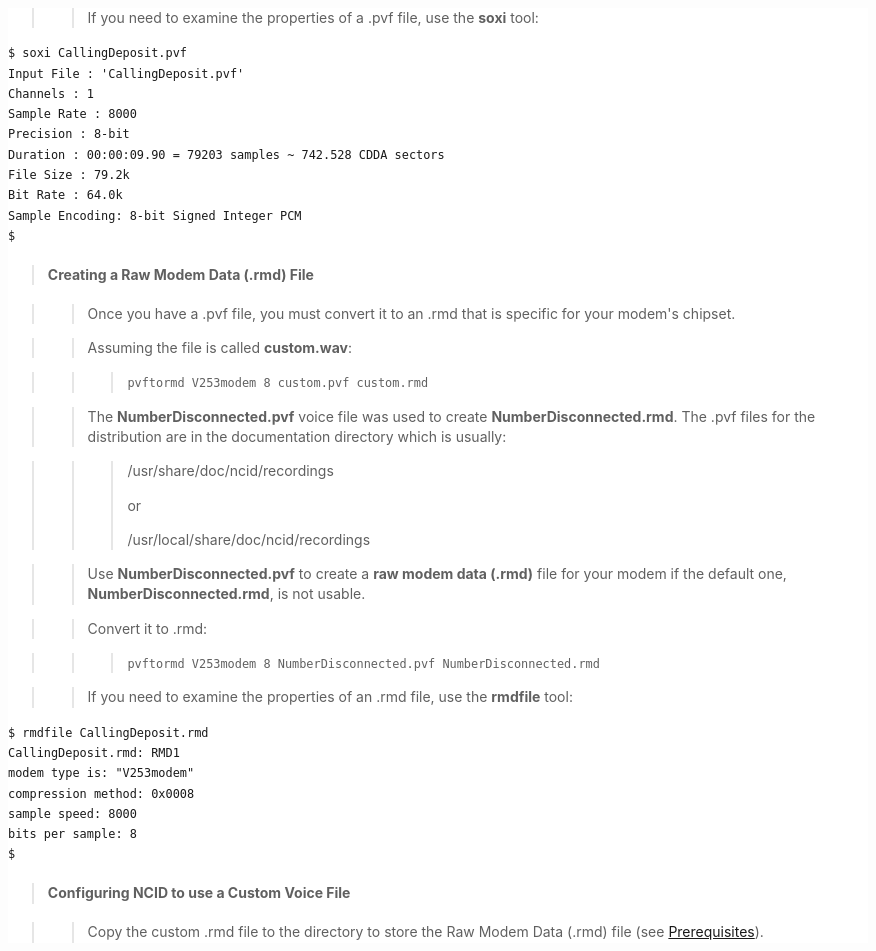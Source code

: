 >> If you need to examine the properties of a .pvf file, use the
>> **soxi** tool:

>>>
    $ soxi CallingDeposit.pvf
    Input File : 'CallingDeposit.pvf'
    Channels : 1
    Sample Rate : 8000
    Precision : 8-bit
    Duration : 00:00:09.90 = 79203 samples ~ 742.528 CDDA sectors
    File Size : 79.2k
    Bit Rate : 64.0k
    Sample Encoding: 8-bit Signed Integer PCM
    $

> #### <a name="hangup_rmd"></a> Creating a Raw Modem Data (.rmd) File

>> Once you have a .pvf file, you must convert it to an .rmd
>> that is specific for your modem's chipset.

>> Assuming the file is called **custom.wav**:

>>>     pvftormd V253modem 8 custom.pvf custom.rmd

>> The **NumberDisconnected.pvf** voice file was used to create
>> **NumberDisconnected.rmd**. The .pvf files for the distribution
>> are in the documentation directory which is usually:
  
>>> /usr/share/doc/ncid/recordings
>>> 
>>> or
>>> 
>>> /usr/local/share/doc/ncid/recordings

>> Use **NumberDisconnected.pvf** to create a **raw modem data (.rmd)** file
  for your modem  if the default one, **NumberDisconnected.rmd**, is not usable.

>> Convert it to .rmd:  
  
>>>     pvftormd V253modem 8 NumberDisconnected.pvf NumberDisconnected.rmd  
  
>> If you need to examine the properties of an .rmd file, use the
>> **rmdfile** tool:

>>>
    $ rmdfile CallingDeposit.rmd
    CallingDeposit.rmd: RMD1
    modem type is: "V253modem"
    compression method: 0x0008
    sample speed: 8000
    bits per sample: 8
    $
 
> #### <a name="hangup_scratch_conf"></a> Configuring NCID to use a Custom Voice File

>> Copy the custom .rmd file to the directory to store the
>> Raw Modem Data (.rmd) file (see [Prerequisites](#hangup_prereq)).
